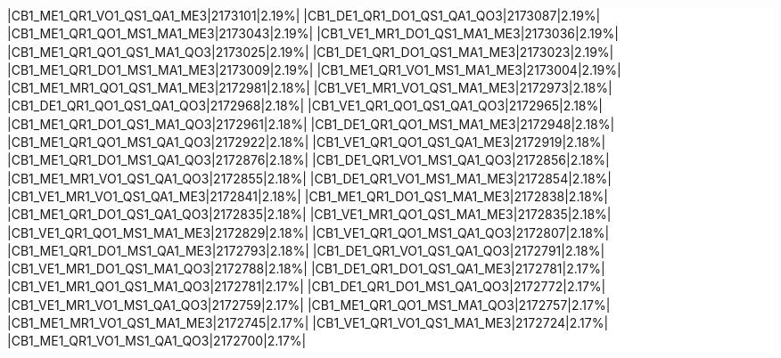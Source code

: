 |CB1_ME1_QR1_VO1_QS1_QA1_ME3|2173101|2.19%|
|CB1_DE1_QR1_DO1_QS1_QA1_QO3|2173087|2.19%|
|CB1_ME1_QR1_QO1_MS1_MA1_ME3|2173043|2.19%|
|CB1_VE1_MR1_DO1_QS1_MA1_ME3|2173036|2.19%|
|CB1_ME1_QR1_QO1_QS1_MA1_QO3|2173025|2.19%|
|CB1_DE1_QR1_DO1_QS1_MA1_ME3|2173023|2.19%|
|CB1_ME1_QR1_DO1_MS1_MA1_ME3|2173009|2.19%|
|CB1_ME1_QR1_VO1_MS1_MA1_ME3|2173004|2.19%|
|CB1_ME1_MR1_QO1_QS1_MA1_ME3|2172981|2.18%|
|CB1_VE1_MR1_VO1_QS1_MA1_ME3|2172973|2.18%|
|CB1_DE1_QR1_QO1_QS1_QA1_QO3|2172968|2.18%|
|CB1_VE1_QR1_QO1_QS1_QA1_QO3|2172965|2.18%|
|CB1_ME1_QR1_DO1_QS1_MA1_QO3|2172961|2.18%|
|CB1_DE1_QR1_QO1_MS1_MA1_ME3|2172948|2.18%|
|CB1_ME1_QR1_QO1_MS1_QA1_QO3|2172922|2.18%|
|CB1_VE1_QR1_QO1_QS1_QA1_ME3|2172919|2.18%|
|CB1_ME1_QR1_DO1_MS1_QA1_QO3|2172876|2.18%|
|CB1_DE1_QR1_VO1_MS1_QA1_QO3|2172856|2.18%|
|CB1_ME1_MR1_VO1_QS1_QA1_QO3|2172855|2.18%|
|CB1_DE1_QR1_VO1_MS1_MA1_ME3|2172854|2.18%|
|CB1_VE1_MR1_VO1_QS1_QA1_ME3|2172841|2.18%|
|CB1_ME1_QR1_DO1_QS1_MA1_ME3|2172838|2.18%|
|CB1_ME1_QR1_DO1_QS1_QA1_QO3|2172835|2.18%|
|CB1_VE1_MR1_QO1_QS1_MA1_ME3|2172835|2.18%|
|CB1_VE1_QR1_QO1_MS1_MA1_ME3|2172829|2.18%|
|CB1_VE1_QR1_QO1_MS1_QA1_QO3|2172807|2.18%|
|CB1_ME1_QR1_DO1_MS1_QA1_ME3|2172793|2.18%|
|CB1_DE1_QR1_VO1_QS1_QA1_QO3|2172791|2.18%|
|CB1_VE1_MR1_DO1_QS1_MA1_QO3|2172788|2.18%|
|CB1_DE1_QR1_DO1_QS1_QA1_ME3|2172781|2.17%|
|CB1_VE1_MR1_QO1_QS1_MA1_QO3|2172781|2.17%|
|CB1_DE1_QR1_DO1_MS1_QA1_QO3|2172772|2.17%|
|CB1_VE1_MR1_VO1_MS1_QA1_QO3|2172759|2.17%|
|CB1_ME1_QR1_QO1_MS1_MA1_QO3|2172757|2.17%|
|CB1_ME1_MR1_VO1_QS1_MA1_ME3|2172745|2.17%|
|CB1_VE1_QR1_VO1_QS1_MA1_ME3|2172724|2.17%|
|CB1_ME1_QR1_VO1_MS1_QA1_QO3|2172700|2.17%|